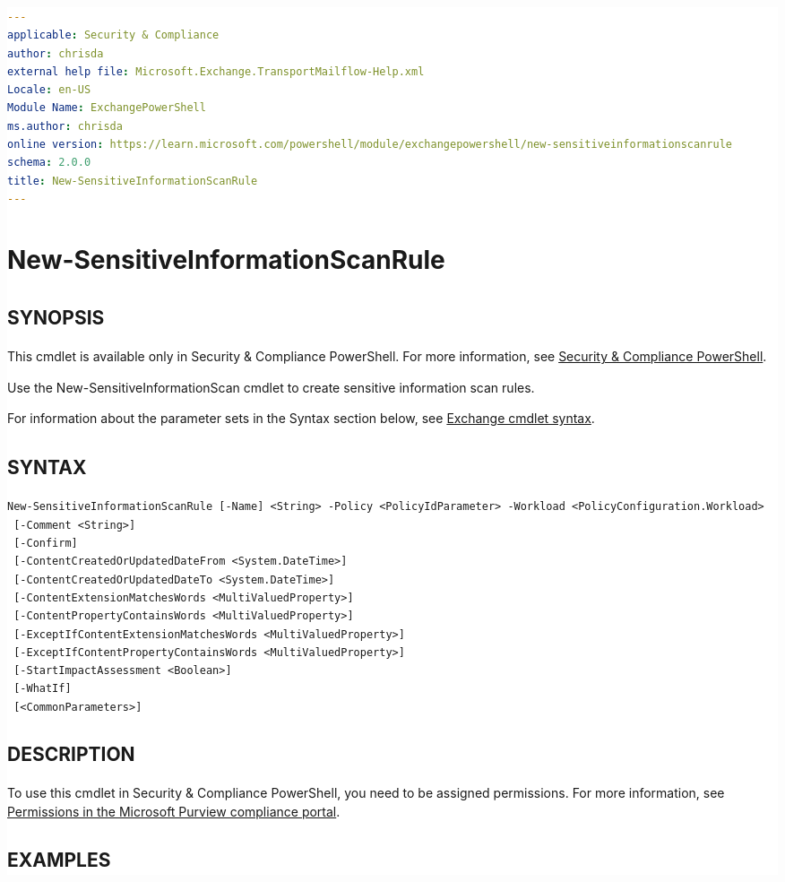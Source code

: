 ```yaml
---
applicable: Security & Compliance
author: chrisda
external help file: Microsoft.Exchange.TransportMailflow-Help.xml
Locale: en-US
Module Name: ExchangePowerShell
ms.author: chrisda
online version: https://learn.microsoft.com/powershell/module/exchangepowershell/new-sensitiveinformationscanrule
schema: 2.0.0
title: New-SensitiveInformationScanRule
---
```


# New-SensitiveInformationScanRule

## SYNOPSIS
This cmdlet is available only in Security & Compliance PowerShell. For more information, see [Security & Compliance PowerShell](https://learn.microsoft.com/powershell/exchange/scc-powershell).

Use the New-SensitiveInformationScan cmdlet to create sensitive information scan rules.

For information about the parameter sets in the Syntax section below, see [Exchange cmdlet syntax](https://learn.microsoft.com/powershell/exchange/exchange-cmdlet-syntax).

## SYNTAX

```
New-SensitiveInformationScanRule [-Name] <String> -Policy <PolicyIdParameter> -Workload <PolicyConfiguration.Workload>
 [-Comment <String>]
 [-Confirm]
 [-ContentCreatedOrUpdatedDateFrom <System.DateTime>]
 [-ContentCreatedOrUpdatedDateTo <System.DateTime>]
 [-ContentExtensionMatchesWords <MultiValuedProperty>]
 [-ContentPropertyContainsWords <MultiValuedProperty>]
 [-ExceptIfContentExtensionMatchesWords <MultiValuedProperty>]
 [-ExceptIfContentPropertyContainsWords <MultiValuedProperty>]
 [-StartImpactAssessment <Boolean>]
 [-WhatIf]
 [<CommonParameters>]
```

## DESCRIPTION
To use this cmdlet in Security & Compliance PowerShell, you need to be assigned permissions. For more information, see [Permissions in the Microsoft Purview compliance portal](https://learn.microsoft.com/purview/microsoft-365-compliance-center-permissions).

## EXAMPLES
